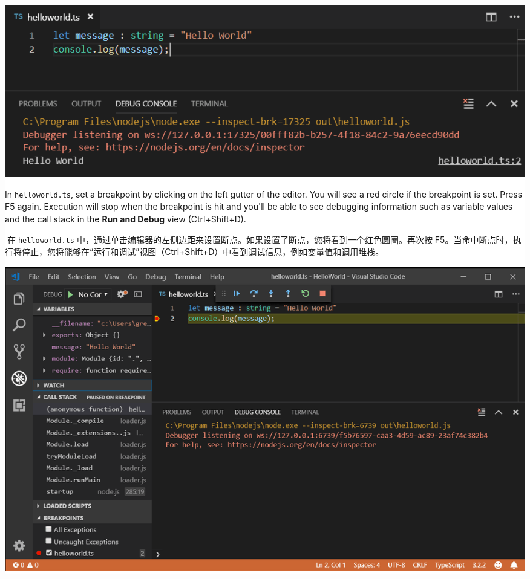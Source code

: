 ![debug console output](./Tutorial_img/debug-console.png)

In `helloworld.ts`, set a breakpoint by clicking on the left gutter of the editor. You will see a red circle if the breakpoint is set. Press F5 again. Execution will stop when the breakpoint is hit and you'll be able to see debugging information such as variable values and the call stack in the **Run and Debug** view (Ctrl+Shift+D).

​​	在 `helloworld.ts` 中，通过单击编辑器的左侧边距来设置断点。如果设置了断点，您将看到一个红色圆圈。再次按 F5。当命中断点时，执行将停止，您将能够在“运行和调试”视图（Ctrl+Shift+D）中看到调试信息，例如变量值和调用堆栈。

![debug breakpoint](./Tutorial_img/debug-breakpoint.png)
